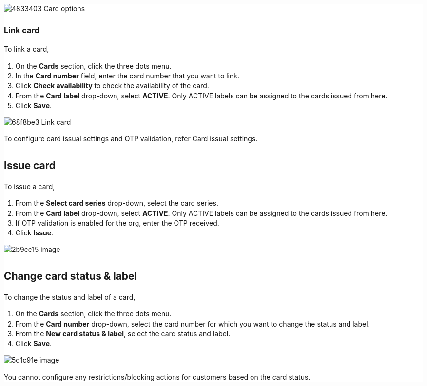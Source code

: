 ![4833403 Card options](https://files.readme.io/4833403-Card_options.png)

### Link card

To link a card,

1. On the **Cards** section, click the three dots menu.
2. In the **Card number** field, enter the card number that you want to link.
3. Click **Check availability** to check the availability of the card.
4. From the **Card label** drop-down, select **ACTIVE**. Only ACTIVE labels can be assigned to the cards issued from here.
5. Click **Save**.

![68f8be3 Link card](https://files.readme.io/68f8be3-Link_card.png)

To configure card issual settings and OTP validation, refer [Card issual settings](https://docs.capillarytech.com/docs/issue-update-cards#card-issual-settings).

## Issue card

To issue a card,

1. From the **Select card series** drop-down, select the card series.
2. From the **Card label** drop-down, select **ACTIVE**. Only ACTIVE labels can be assigned to the cards issued from here.
3. If OTP validation is enabled for the org, enter the OTP received.
4. Click **Issue**.

![2b9cc15 image](https://files.readme.io/2b9cc15-image.png)

## Change card status & label

To change the status and label of a card,

1. On the **Cards** section, click the three dots menu.
2. From the **Card number** drop-down, select the card number for which you want to change the status and label.
3. From the **New card status & label**, select the card status and label.
4. Click **Save**.

![5d1c91e image](https://files.readme.io/5d1c91e-image.png)

<Note title="Note">
You cannot configure any restrictions/blocking actions for customers based on the card status.
</Note>